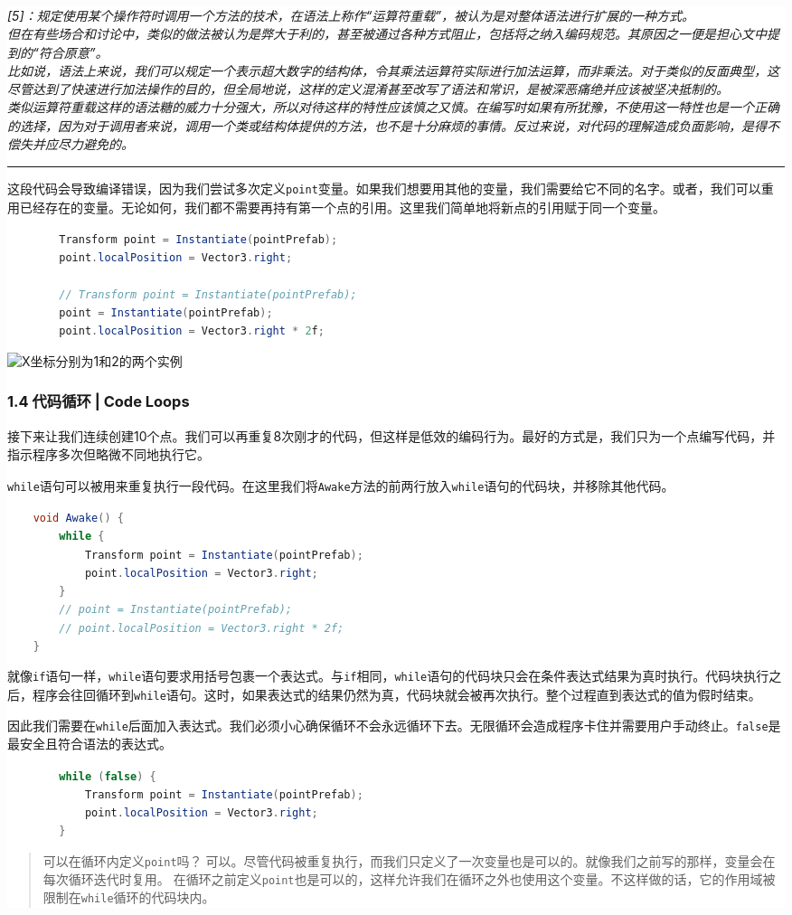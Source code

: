 
_[5]：规定使用某个操作符时调用一个方法的技术，在语法上称作“运算符重载”，被认为是对整体语法进行扩展的一种方式。</br>
但在有些场合和讨论中，类似的做法被认为是弊大于利的，甚至被通过各种方式阻止，包括将之纳入编码规范。其原因之一便是担心文中提到的“符合原意”。</br>
比如说，语法上来说，我们可以规定一个表示超大数字的结构体，令其乘法运算符实际进行加法运算，而非乘法。对于类似的反面典型，这尽管达到了快速进行加法操作的目的，但全局地说，这样的定义混淆甚至改写了语法和常识，是被深恶痛绝并应该被坚决抵制的。</br>
类似运算符重载这样的语法糖的威力十分强大，所以对待这样的特性应该慎之又慎。在编写时如果有所犹豫，不使用这一特性也是一个正确的选择，因为对于调用者来说，调用一个类或结构体提供的方法，也不是十分麻烦的事情。反过来说，对代码的理解造成负面影响，是得不偿失并应尽力避免的。_

---

这段代码会导致编译错误，因为我们尝试多次定义`point`变量。如果我们想要用其他的变量，我们需要给它不同的名字。或者，我们可以重用已经存在的变量。无论如何，我们都不需要再持有第一个点的引用。这里我们简单地将新点的引用赋于同一个变量。

```csharp
        Transform point = Instantiate(pointPrefab);
        point.localPosition = Vector3.right;

        // Transform point = Instantiate(pointPrefab);
        point = Instantiate(pointPrefab);
        point.localPosition = Vector3.right * 2f;
```

![X坐标分别为1和2的两个实例](https://catlikecoding.com/unity/tutorials/basics/building-a-graph/creating-a-line-of-cubes/two-instances.png)

### 1.4 代码循环 | Code Loops

接下来让我们连续创建10个点。我们可以再重复8次刚才的代码，但这样是低效的编码行为。最好的方式是，我们只为一个点编写代码，并指示程序多次但略微不同地执行它。

`while`语句可以被用来重复执行一段代码。在这里我们将`Awake`方法的前两行放入`while`语句的代码块，并移除其他代码。

```csharp
    void Awake() {
        while {
            Transform point = Instantiate(pointPrefab);
            point.localPosition = Vector3.right;
        }
        // point = Instantiate(pointPrefab);
        // point.localPosition = Vector3.right * 2f;
    }
```

就像`if`语句一样，`while`语句要求用括号包裹一个表达式。与`if`相同，`while`语句的代码块只会在条件表达式结果为真时执行。代码块执行之后，程序会往回循环到`while`语句。这时，如果表达式的结果仍然为真，代码块就会被再次执行。整个过程直到表达式的值为假时结束。

因此我们需要在`while`后面加入表达式。我们必须小心确保循环不会永远循环下去。无限循环会造成程序卡住并需要用户手动终止。`false`是最安全且符合语法的表达式。

```csharp
        while (false) {
            Transform point = Instantiate(pointPrefab);
            point.localPosition = Vector3.right;
        }
```

> 可以在循环内定义`point`吗？
> 可以。尽管代码被重复执行，而我们只定义了一次变量也是可以的。就像我们之前写的那样，变量会在每次循环迭代时复用。
> 在循环之前定义`point`也是可以的，这样允许我们在循环之外也使用这个变量。不这样做的话，它的作用域被限制在`while`循环的代码块内。

